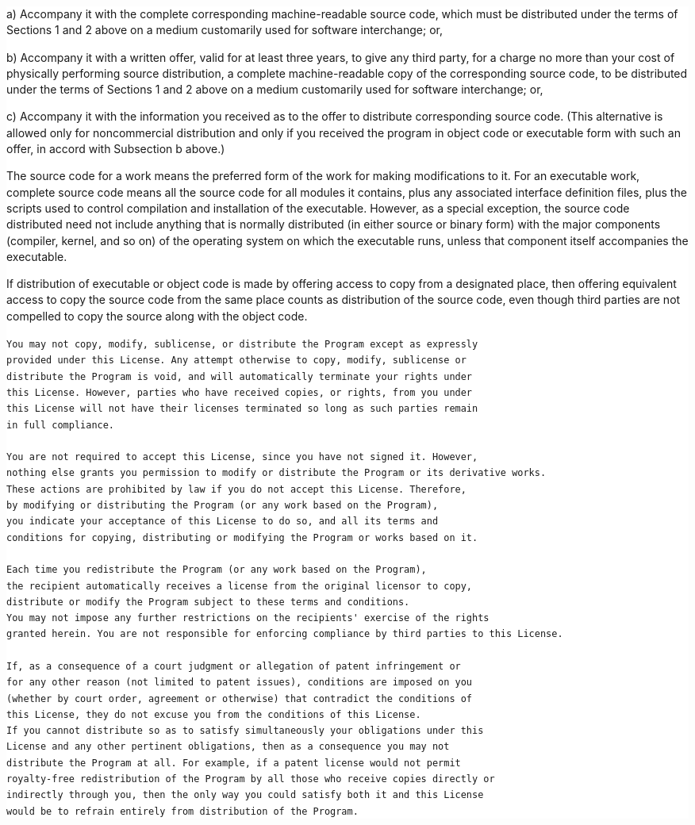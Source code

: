 a) Accompany it with the complete corresponding machine-readable
source code, which must be distributed under the terms of Sections
1 and 2 above on a medium customarily used for software interchange; or,

b) Accompany it with a written offer, valid for at least three
years, to give any third party, for a charge no more than your
cost of physically performing source distribution, a complete
machine-readable copy of the corresponding source code, to be
distributed under the terms of Sections 1 and 2 above on a medium
customarily used for software interchange; or,

c) Accompany it with the information you received as to the offer
to distribute corresponding source code.  (This alternative is
allowed only for noncommercial distribution and only if you
received the program in object code or executable form with such
an offer, in accord with Subsection b above.)

The source code for a work means the preferred form of the work for making modifications to it. For an executable work, complete source code means all the source code for all modules it contains, plus any associated interface definition files, plus the scripts used to control compilation and installation of the executable. However, as a special exception, the source code distributed need not include anything that is normally distributed (in either source or binary form) with the major components (compiler, kernel, and so on) of the operating system on which the executable runs, unless that component itself accompanies the executable.

If distribution of executable or object code is made by offering access to copy from a designated place, then offering equivalent access to copy the source code from the same place counts as distribution of the source code, even though third parties are not compelled to copy the source along with the object code.

    You may not copy, modify, sublicense, or distribute the Program except as expressly
    provided under this License. Any attempt otherwise to copy, modify, sublicense or
    distribute the Program is void, and will automatically terminate your rights under
    this License. However, parties who have received copies, or rights, from you under
    this License will not have their licenses terminated so long as such parties remain
    in full compliance.

    You are not required to accept this License, since you have not signed it. However,
    nothing else grants you permission to modify or distribute the Program or its derivative works.
    These actions are prohibited by law if you do not accept this License. Therefore,
    by modifying or distributing the Program (or any work based on the Program),
    you indicate your acceptance of this License to do so, and all its terms and 
    conditions for copying, distributing or modifying the Program or works based on it.

    Each time you redistribute the Program (or any work based on the Program),
    the recipient automatically receives a license from the original licensor to copy,
    distribute or modify the Program subject to these terms and conditions.
    You may not impose any further restrictions on the recipients' exercise of the rights
    granted herein. You are not responsible for enforcing compliance by third parties to this License.

    If, as a consequence of a court judgment or allegation of patent infringement or 
    for any other reason (not limited to patent issues), conditions are imposed on you
    (whether by court order, agreement or otherwise) that contradict the conditions of
    this License, they do not excuse you from the conditions of this License.
    If you cannot distribute so as to satisfy simultaneously your obligations under this
    License and any other pertinent obligations, then as a consequence you may not 
    distribute the Program at all. For example, if a patent license would not permit 
    royalty-free redistribution of the Program by all those who receive copies directly or
    indirectly through you, then the only way you could satisfy both it and this License
    would be to refrain entirely from distribution of the Program.
